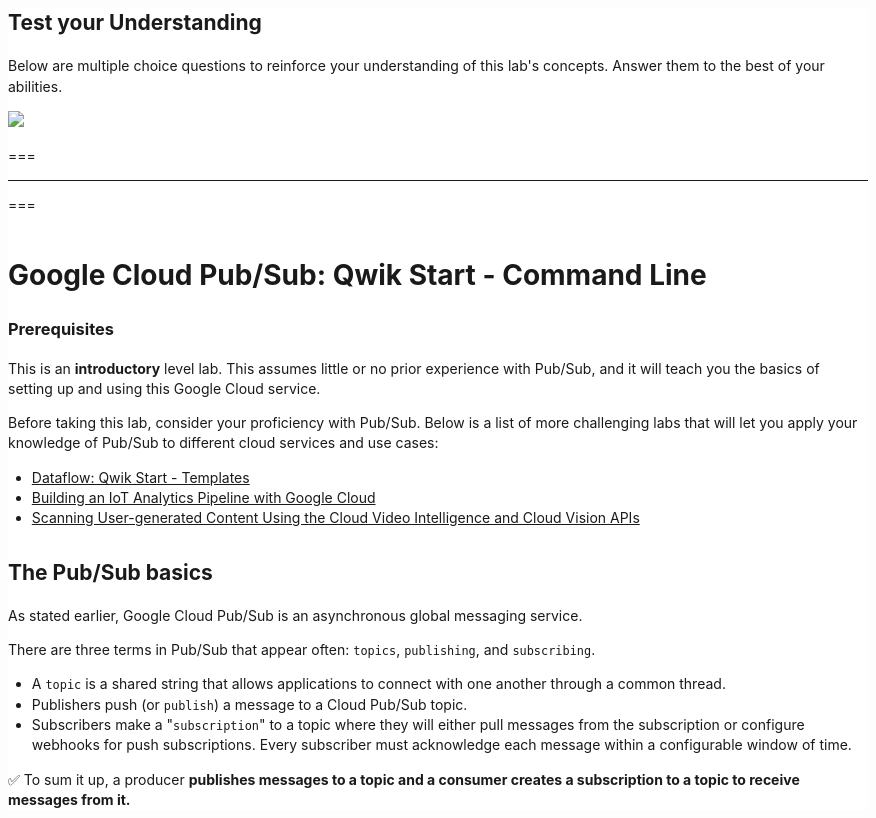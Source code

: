 ###   

**Test your Understanding**
---------------------------

Below are multiple choice questions to reinforce your understanding of this lab's concepts. Answer them to the best of your abilities.



![](https://t4668229.p.clickup-attachments.com/t4668229/e1859165-bdfa-4369-ac85-bed97559fb00/image.png)



===

* * *



===

Google Cloud Pub/Sub: Qwik Start - Command Line
===============================================



### Prerequisites

This is an **introductory** level lab. This assumes little or no prior experience with Pub/Sub, and it will teach you the basics of setting up and using this Google Cloud service.

Before taking this lab, consider your proficiency with Pub/Sub. Below is a list of more challenging labs that will let you apply your knowledge of Pub/Sub to different cloud services and use cases:

*   [Dataflow: Qwik Start - Templates](https://google.qwiklabs.com/catalog_lab/934)
*   [Building an IoT Analytics Pipeline with Google Cloud](https://google.qwiklabs.com/catalog_lab/694)
*   [Scanning User-generated Content Using the Cloud Video Intelligence and Cloud Vision APIs](https://google.qwiklabs.com/catalog_lab/1109) 



**The Pub/Sub basics**
----------------------

As stated earlier, Google Cloud Pub/Sub is an asynchronous global messaging service.



There are three terms in Pub/Sub that appear often: `topics`, `publishing`, and `subscribing`.

*   A `topic` is a shared string that allows applications to connect with one another through a common thread.
*   Publishers push (or `publish`) a message to a Cloud Pub/Sub topic.
*   Subscribers make a "`subscription`" to a topic where they will either pull messages from the subscription or configure webhooks for push subscriptions. Every subscriber must acknowledge each message within a configurable window of time.



✅ To sum it up, a producer **publishes messages to a topic and a consumer creates a subscription to a topic to receive messages from it.**
